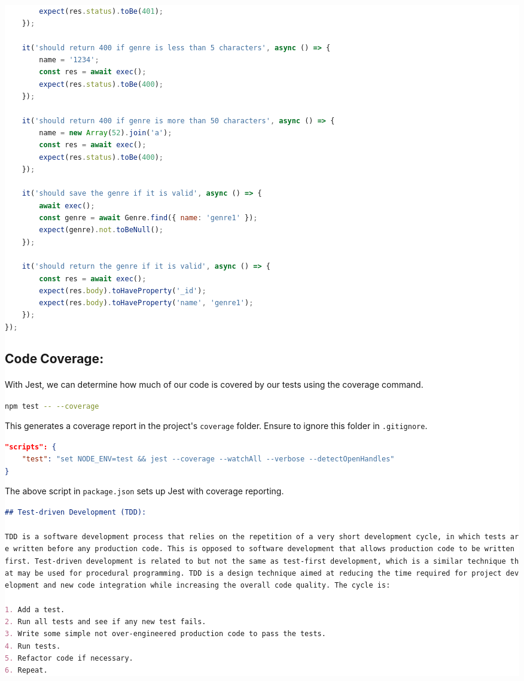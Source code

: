 ```javascript
        expect(res.status).toBe(401);
    });

    it('should return 400 if genre is less than 5 characters', async () => {
        name = '1234';
        const res = await exec();
        expect(res.status).toBe(400);
    });

    it('should return 400 if genre is more than 50 characters', async () => {
        name = new Array(52).join('a');
        const res = await exec();
        expect(res.status).toBe(400);
    });

    it('should save the genre if it is valid', async () => {
        await exec();
        const genre = await Genre.find({ name: 'genre1' });
        expect(genre).not.toBeNull();
    });

    it('should return the genre if it is valid', async () => {
        const res = await exec();
        expect(res.body).toHaveProperty('_id');
        expect(res.body).toHaveProperty('name', 'genre1');
    });
});
```

## Code Coverage:

With Jest, we can determine how much of our code is covered by our tests using the coverage command.

```bash
npm test -- --coverage
```

This generates a coverage report in the project's `coverage` folder. Ensure to ignore this folder in `.gitignore`.

```json
"scripts": {
    "test": "set NODE_ENV=test && jest --coverage --watchAll --verbose --detectOpenHandles"
}
```

The above script in `package.json` sets up Jest with coverage reporting.

```markdown
## Test-driven Development (TDD):

TDD is a software development process that relies on the repetition of a very short development cycle, in which tests are written before any production code. This is opposed to software development that allows production code to be written first. Test-driven development is related to but not the same as test-first development, which is a similar technique that may be used for procedural programming. TDD is a design technique aimed at reducing the time required for project development and new code integration while increasing the overall code quality. The cycle is:

1. Add a test.
2. Run all tests and see if any new test fails.
3. Write some simple not over-engineered production code to pass the tests.
4. Run tests.
5. Refactor code if necessary.
6. Repeat.

```